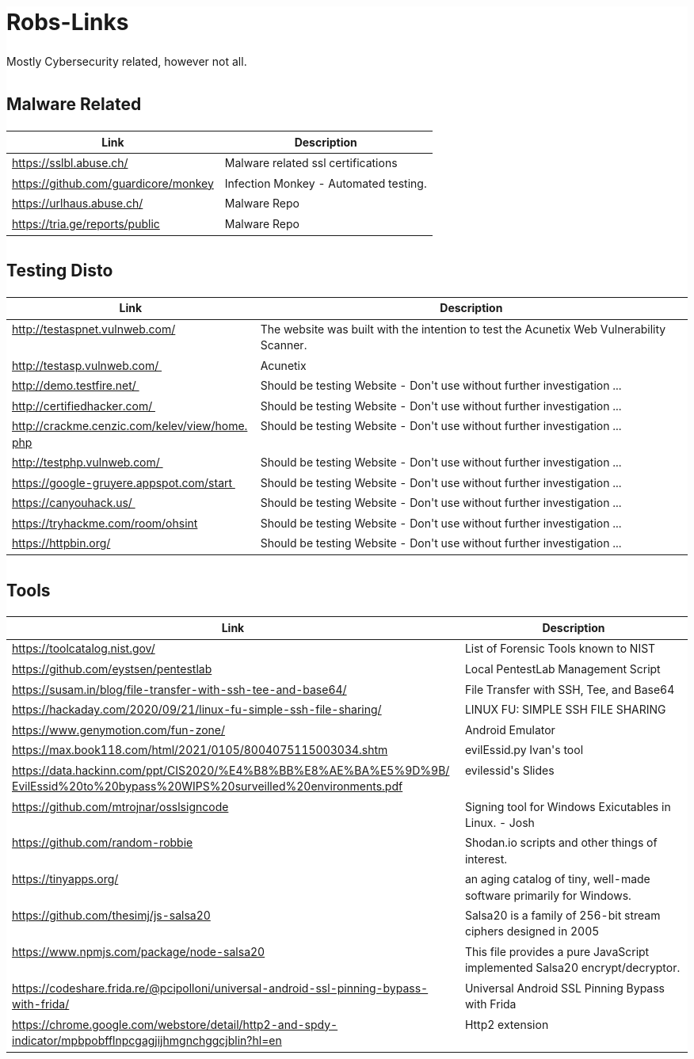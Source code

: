 # Robs-Links

Mostly Cybersecurity related, however not all. 



## Malware Related

Link | Description
---- | ----
https://sslbl.abuse.ch/ | Malware related ssl certifications
https://github.com/guardicore/monkey | Infection Monkey - Automated testing. 
https://urlhaus.abuse.ch/ | Malware Repo
https://tria.ge/reports/public | Malware Repo


## Testing Disto

Link | Description
---- | ----
http://testaspnet.vulnweb.com/  | The website was built with the intention to test the Acunetix Web Vulnerability Scanner.
http://testasp.vulnweb.com/  | Acunetix
http://demo.testfire.net/  | Should be testing Website - Don't use without further investigation ... 
http://certifiedhacker.com/  | Should be testing Website - Don't use without further investigation ... 
http://crackme.cenzic.com/kelev/view/home.php  | Should be testing Website - Don't use without further investigation ... 
http://testphp.vulnweb.com/  | Should be testing Website - Don't use without further investigation ... 
https://google-gruyere.appspot.com/start  | Should be testing Website - Don't use without further investigation ... 
https://canyouhack.us/  | Should be testing Website - Don't use without further investigation ... 
https://tryhackme.com/room/ohsint  | Should be testing Website - Don't use without further investigation ... 
https://httpbin.org/ | Should be testing Website - Don't use without further investigation ... 


## Tools 

Link | Description 
---- | ----
https://toolcatalog.nist.gov/ | List of Forensic Tools known to NIST
https://github.com/eystsen/pentestlab | Local PentestLab Management Script
https://susam.in/blog/file-transfer-with-ssh-tee-and-base64/ | File Transfer with SSH, Tee, and Base64
https://hackaday.com/2020/09/21/linux-fu-simple-ssh-file-sharing/ | LINUX FU: SIMPLE SSH FILE SHARING
https://www.genymotion.com/fun-zone/ | Android Emulator
https://max.book118.com/html/2021/0105/8004075115003034.shtm | evilEssid.py  Ivan's tool 
https://data.hackinn.com/ppt/CIS2020/%E4%B8%BB%E8%AE%BA%E5%9D%9B/EvilEssid%20to%20bypass%20WIPS%20surveilled%20environments.pdf | evilessid's Slides 
https://github.com/mtrojnar/osslsigncode | Signing tool for Windows Exicutables in Linux. - Josh 
https://github.com/random-robbie | Shodan.io scripts and other things of interest.
https://tinyapps.org/ | an aging catalog of tiny, well-made software primarily for Windows.
https://github.com/thesimj/js-salsa20 | Salsa20 is a family of 256-bit stream ciphers designed in 2005
https://www.npmjs.com/package/node-salsa20 | This file provides a pure JavaScript implemented Salsa20 encrypt/decryptor.
https://codeshare.frida.re/@pcipolloni/universal-android-ssl-pinning-bypass-with-frida/ | Universal Android SSL Pinning Bypass with Frida
https://chrome.google.com/webstore/detail/http2-and-spdy-indicator/mpbpobfflnpcgagjijhmgnchggcjblin?hl=en | Http2 extension